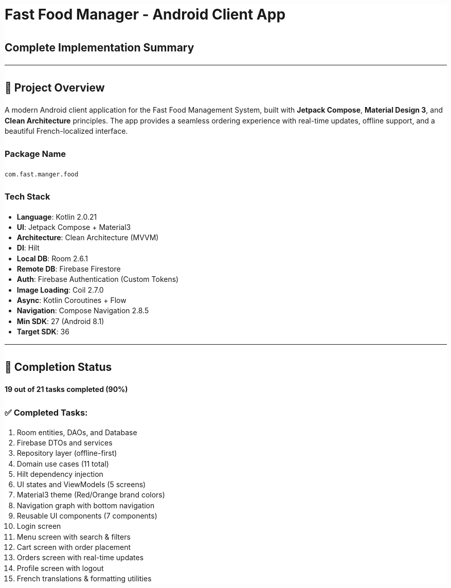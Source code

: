 # Fast Food Manager - Android Client App
## Complete Implementation Summary

---

## 📱 Project Overview

A modern Android client application for the Fast Food Management System, built with **Jetpack Compose**, **Material Design 3**, and **Clean Architecture** principles. The app provides a seamless ordering experience with real-time updates, offline support, and a beautiful French-localized interface.

### Package Name
```
com.fast.manger.food
```

### Tech Stack
- **Language**: Kotlin 2.0.21
- **UI**: Jetpack Compose + Material3
- **Architecture**: Clean Architecture (MVVM)
- **DI**: Hilt
- **Local DB**: Room 2.6.1
- **Remote DB**: Firebase Firestore
- **Auth**: Firebase Authentication (Custom Tokens)
- **Image Loading**: Coil 2.7.0
- **Async**: Kotlin Coroutines + Flow
- **Navigation**: Compose Navigation 2.8.5
- **Min SDK**: 27 (Android 8.1)
- **Target SDK**: 36

---

## 🎯 Completion Status

**19 out of 21 tasks completed (90%)**

### ✅ Completed Tasks:
1. Room entities, DAOs, and Database
2. Firebase DTOs and services
3. Repository layer (offline-first)
4. Domain use cases (11 total)
5. Hilt dependency injection
6. UI states and ViewModels (5 screens)
7. Material3 theme (Red/Orange brand colors)
8. Navigation graph with bottom navigation
9. Reusable UI components (7 components)
10. Login screen
11. Menu screen with search & filters
12. Cart screen with order placement
13. Orders screen with real-time updates
14. Profile screen with logout
15. French translations & formatting utilities
